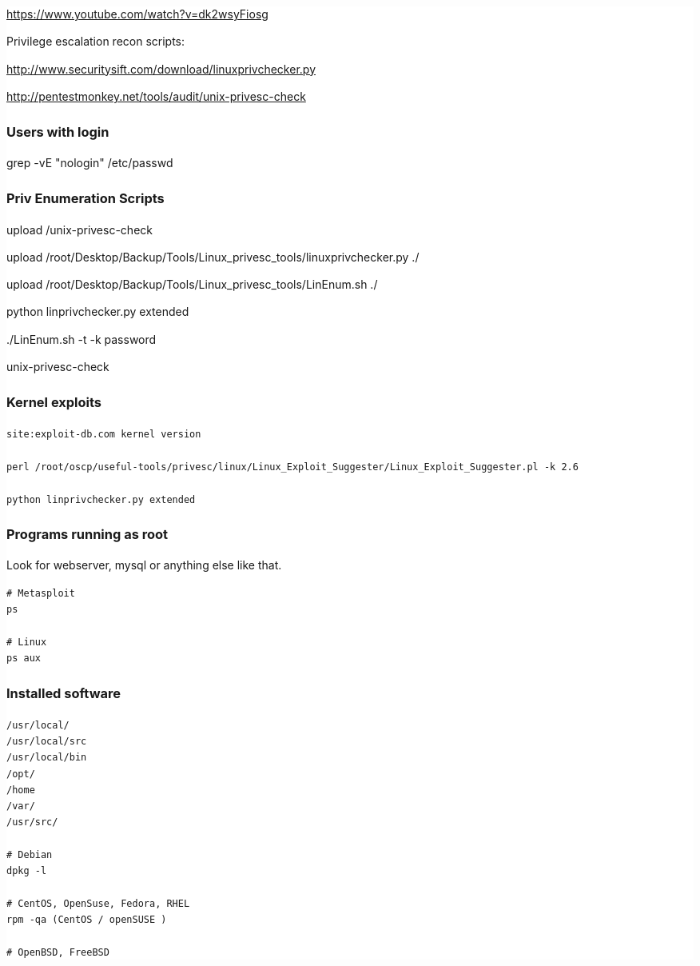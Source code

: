 https://www.youtube.com/watch?v=dk2wsyFiosg

Privilege escalation recon scripts:

http://www.securitysift.com/download/linuxprivchecker.py

http://pentestmonkey.net/tools/audit/unix-privesc-check


### Users with login

grep -vE "nologin" /etc/passwd

### Priv Enumeration Scripts


upload /unix-privesc-check

upload /root/Desktop/Backup/Tools/Linux_privesc_tools/linuxprivchecker.py ./

upload /root/Desktop/Backup/Tools/Linux_privesc_tools/LinEnum.sh ./

python linprivchecker.py extended

./LinEnum.sh -t -k password

unix-privesc-check



### Kernel exploits

```
site:exploit-db.com kernel version

perl /root/oscp/useful-tools/privesc/linux/Linux_Exploit_Suggester/Linux_Exploit_Suggester.pl -k 2.6

python linprivchecker.py extended
```

### Programs running as root

Look for webserver, mysql or anything else like that.

```
# Metasploit
ps

# Linux
ps aux
```

### Installed software

```
/usr/local/
/usr/local/src
/usr/local/bin
/opt/
/home
/var/
/usr/src/

# Debian
dpkg -l

# CentOS, OpenSuse, Fedora, RHEL
rpm -qa (CentOS / openSUSE )

# OpenBSD, FreeBSD
```
